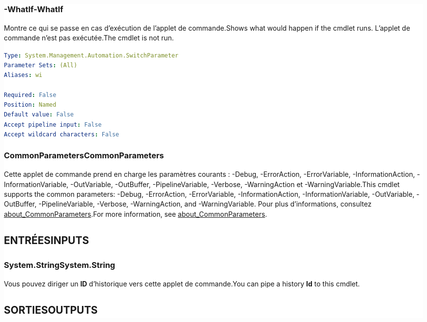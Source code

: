 ### <span data-ttu-id="df348-142">-WhatIf</span><span class="sxs-lookup"><span data-stu-id="df348-142">-WhatIf</span></span>

<span data-ttu-id="df348-143">Montre ce qui se passe en cas d’exécution de l’applet de commande.</span><span class="sxs-lookup"><span data-stu-id="df348-143">Shows what would happen if the cmdlet runs.</span></span> <span data-ttu-id="df348-144">L’applet de commande n’est pas exécutée.</span><span class="sxs-lookup"><span data-stu-id="df348-144">The cmdlet is not run.</span></span>

```yaml
Type: System.Management.Automation.SwitchParameter
Parameter Sets: (All)
Aliases: wi

Required: False
Position: Named
Default value: False
Accept pipeline input: False
Accept wildcard characters: False
```

### <span data-ttu-id="df348-145">CommonParameters</span><span class="sxs-lookup"><span data-stu-id="df348-145">CommonParameters</span></span>

<span data-ttu-id="df348-146">Cette applet de commande prend en charge les paramètres courants : -Debug, -ErrorAction, -ErrorVariable, -InformationAction, -InformationVariable, -OutVariable, -OutBuffer, -PipelineVariable, -Verbose, -WarningAction et -WarningVariable.</span><span class="sxs-lookup"><span data-stu-id="df348-146">This cmdlet supports the common parameters: -Debug, -ErrorAction, -ErrorVariable, -InformationAction, -InformationVariable, -OutVariable, -OutBuffer, -PipelineVariable, -Verbose, -WarningAction, and -WarningVariable.</span></span> <span data-ttu-id="df348-147">Pour plus d’informations, consultez [about_CommonParameters](https://go.microsoft.com/fwlink/?LinkID=113216).</span><span class="sxs-lookup"><span data-stu-id="df348-147">For more information, see [about_CommonParameters](https://go.microsoft.com/fwlink/?LinkID=113216).</span></span>

## <span data-ttu-id="df348-148">ENTRÉES</span><span class="sxs-lookup"><span data-stu-id="df348-148">INPUTS</span></span>

### <span data-ttu-id="df348-149">System.String</span><span class="sxs-lookup"><span data-stu-id="df348-149">System.String</span></span>

<span data-ttu-id="df348-150">Vous pouvez diriger un **ID** d’historique vers cette applet de commande.</span><span class="sxs-lookup"><span data-stu-id="df348-150">You can pipe a history **Id** to this cmdlet.</span></span>

## <span data-ttu-id="df348-151">SORTIES</span><span class="sxs-lookup"><span data-stu-id="df348-151">OUTPUTS</span></span>
